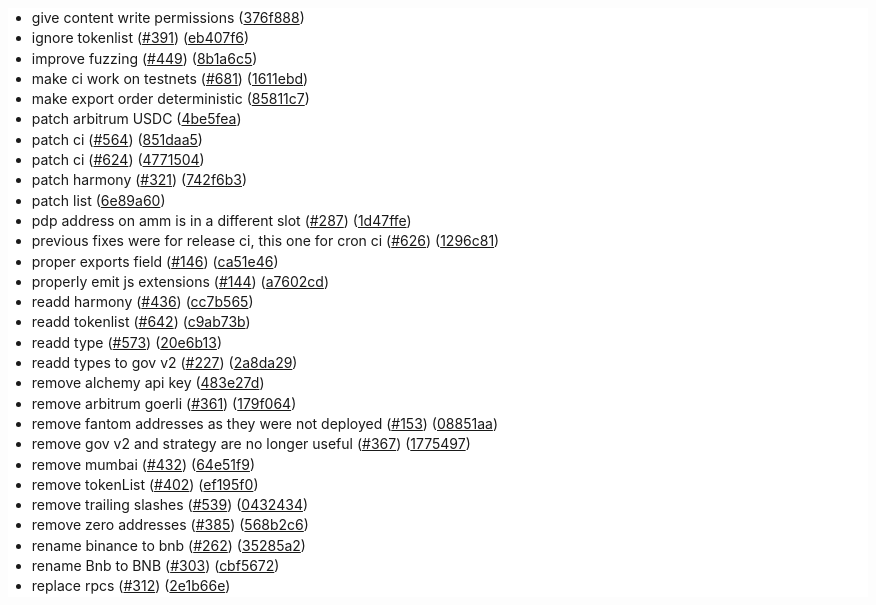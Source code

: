 * give content write permissions ([376f888](https://github.com/techaqualoan/address-book/commit/376f888e055b02ce7b2e52acb25ef1da3d8f4e78))
* ignore tokenlist ([#391](https://github.com/techaqualoan/address-book/issues/391)) ([eb407f6](https://github.com/techaqualoan/address-book/commit/eb407f6530dcf6e852a988504f16843ae69f220b))
* improve fuzzing ([#449](https://github.com/techaqualoan/address-book/issues/449)) ([8b1a6c5](https://github.com/techaqualoan/address-book/commit/8b1a6c5b022b60eb4a71f85d11f8a584a8c487af))
* make ci work on testnets ([#681](https://github.com/techaqualoan/address-book/issues/681)) ([1611ebd](https://github.com/techaqualoan/address-book/commit/1611ebd4a64114b657cfe73700b3a68d970989a1))
* make export order deterministic ([85811c7](https://github.com/techaqualoan/address-book/commit/85811c7f67f90ac5f726da76aa80c3f08d77216f))
* patch arbitrum USDC ([4be5fea](https://github.com/techaqualoan/address-book/commit/4be5feacc0759751ffc2fb57c9ba90099ca2aaf5))
* patch ci ([#564](https://github.com/techaqualoan/address-book/issues/564)) ([851daa5](https://github.com/techaqualoan/address-book/commit/851daa597073b3d2967d2d91b6a201bca9c59546))
* patch ci ([#624](https://github.com/techaqualoan/address-book/issues/624)) ([4771504](https://github.com/techaqualoan/address-book/commit/4771504bb0beb79d6e33d8c5131fd91d70abd39b))
* patch harmony ([#321](https://github.com/techaqualoan/address-book/issues/321)) ([742f6b3](https://github.com/techaqualoan/address-book/commit/742f6b3f1c1155e1092b14ab6fcc8836ee52c464))
* patch list ([6e89a60](https://github.com/techaqualoan/address-book/commit/6e89a60f1b2ee8b8f2679f6ee49cf48923f53cf1))
* pdp address on amm is in a different slot ([#287](https://github.com/techaqualoan/address-book/issues/287)) ([1d47ffe](https://github.com/techaqualoan/address-book/commit/1d47ffe701a1c49ab546c7295e671e01e40736d5))
* previous fixes were for release ci, this one for cron ci ([#626](https://github.com/techaqualoan/address-book/issues/626)) ([1296c81](https://github.com/techaqualoan/address-book/commit/1296c81943aaa0e2b8d602e383abf116fd3b349f))
* proper exports field ([#146](https://github.com/techaqualoan/address-book/issues/146)) ([ca51e46](https://github.com/techaqualoan/address-book/commit/ca51e46bdde647f6e438f4185cecb49e13f25bc4))
* properly emit js extensions ([#144](https://github.com/techaqualoan/address-book/issues/144)) ([a7602cd](https://github.com/techaqualoan/address-book/commit/a7602cdf84d4f54b345a382f5379f66f4dd1e91e))
* readd harmony ([#436](https://github.com/techaqualoan/address-book/issues/436)) ([cc7b565](https://github.com/techaqualoan/address-book/commit/cc7b5659042631b6728bbf1e966db9072e80fdb1))
* readd tokenlist ([#642](https://github.com/techaqualoan/address-book/issues/642)) ([c9ab73b](https://github.com/techaqualoan/address-book/commit/c9ab73be76dd4f5f8684a2cdd6614acaae7856f4))
* readd type ([#573](https://github.com/techaqualoan/address-book/issues/573)) ([20e6b13](https://github.com/techaqualoan/address-book/commit/20e6b13cbf838bce1f2b4f18c5894217f73d4143))
* readd types to gov v2 ([#227](https://github.com/techaqualoan/address-book/issues/227)) ([2a8da29](https://github.com/techaqualoan/address-book/commit/2a8da29098d4bd007697e3464906861e0953fb1a))
* remove alchemy api key ([483e27d](https://github.com/techaqualoan/address-book/commit/483e27dd761d5ec2b7d4d486c4d0f40433fd5832))
* remove arbitrum goerli ([#361](https://github.com/techaqualoan/address-book/issues/361)) ([179f064](https://github.com/techaqualoan/address-book/commit/179f06464c503b39b6715b4382ca4270677ba099))
* remove fantom addresses as they were not deployed ([#153](https://github.com/techaqualoan/address-book/issues/153)) ([08851aa](https://github.com/techaqualoan/address-book/commit/08851aa753de49e5227ffb696d828ad0bed11778))
* remove gov v2 and strategy are no longer useful ([#367](https://github.com/techaqualoan/address-book/issues/367)) ([1775497](https://github.com/techaqualoan/address-book/commit/17754972fcc15ea4ea15231308af22610f121d83))
* remove mumbai ([#432](https://github.com/techaqualoan/address-book/issues/432)) ([64e51f9](https://github.com/techaqualoan/address-book/commit/64e51f98d64bc0dc59adae0a11a29d4e92537a3f))
* remove tokenList ([#402](https://github.com/techaqualoan/address-book/issues/402)) ([ef195f0](https://github.com/techaqualoan/address-book/commit/ef195f0473144453bed9e4ec1d22c4f3b9e41bde))
* remove trailing slashes ([#539](https://github.com/techaqualoan/address-book/issues/539)) ([0432434](https://github.com/techaqualoan/address-book/commit/0432434fc46fc23e8d71ac4d0586c77e3d77e4fe))
* remove zero addresses ([#385](https://github.com/techaqualoan/address-book/issues/385)) ([568b2c6](https://github.com/techaqualoan/address-book/commit/568b2c6010d7e145227a3d23d8f7454dd50769ec))
* rename binance to bnb ([#262](https://github.com/techaqualoan/address-book/issues/262)) ([35285a2](https://github.com/techaqualoan/address-book/commit/35285a26991ce19cddca48a8fe4f6ce50ece5943))
* rename Bnb to BNB ([#303](https://github.com/techaqualoan/address-book/issues/303)) ([cbf5672](https://github.com/techaqualoan/address-book/commit/cbf56725ab9106e8bdda17f665617a987a27b4c9))
* replace rpcs ([#312](https://github.com/techaqualoan/address-book/issues/312)) ([2e1b66e](https://github.com/techaqualoan/address-book/commit/2e1b66e5277e53e15f6774f6c418c2be5221018b))